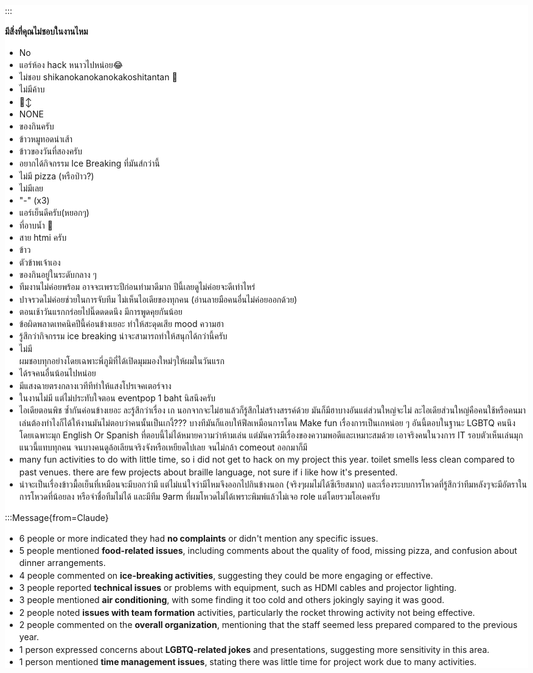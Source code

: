 :::

**มีสิ่งที่คุณไม่ชอบในงานไหม**

- No
- แอร์ห้อง hack หนาวไปหน่อย😂
- ไม่ชอบ shikanokanokanokakoshitantan 🥰
- ไม่มีค้าบ
- 🙂‍↕️
- NONE
- ของกินครับ
- ข้าวหมูทอดน่าเส้า
- ข้าวของวันที่สองครับ
- อยากได้กิจกรรม Ice Breaking ที่มันส์กว่านี้
- ไม่มี pizza (หรือป่าว?)
- ไม่มีเลย
- "-" (x3)
- แอร์เย็นดีครับ(หยอกๆ)
- ที่อาบนํ้า 🥲
- สาย htmi ครับ
- ข้าว
- ตัวข้าพเจ้าเอง
- ของกินอยู่ในระดับกลาง ๆ
- ทีมงานไม่ค่อยพร้อม อาจจะเพราะปีก่อนทำมาดีมาก ปีนี้เลยดูไม่ค่อยจะดีเท่าไหร่
- ปาจรวดไม่ค่อยช่วยในการจับทีม ไม่เห็นไอเดียของทุกคน (อ่านลายมือคนอื่นไม่ค่อยออกด้วย)
- ตอนเช้าวันแรกกร่อยไปนิ๊ดดดดนึง มีการพูดคุยกันน้อย
- ข้อผิดพลาดเทคนิคปีนี้ค่อนข้างเยอะ ทำให้สะดุดเสีย mood ความฮา
- รู้สึกว่ากิจกรรม ice breaking น่าจะสามารถทำให้สนุกได้กว่านี้ครับ
- ไม่มี \
  ผมชอบทุกอย่างโดยเฉพาะพี่ภูมิที่ได้เปิดมุมมองใหม่ๆให้ผมในวันแรก
- ได้รจคนอื่นน้อนไปหน่อย
- มีแสงฉายตรงกลางเวทีทีทำให้แสงโปรเจคเตอร์จาง
- ในงานไม่มี แต่ไม่ประทับใจตอน eventpop 1 baht นิสนึงครับ
- ไอเดียตอนพิช ซ้ำกันค่อนข้างเยอะ ละรู้สึกว่าเรื่อง เก นอกจากจะไม่ฮาแล้วก็รู้สึกไม่สร้างสรรค์ด้วย มันก็มีฮาบางอันแต่ส่วนใหญ่จะไม่ ละไอเดียส่วนใหญ่คือคนใช้หรือคนมาเล่นต้องทำไงก็ได้ให้งานมันไม่ตอบว่าคนนั้นเป็นเกงี้??? บางทีมันก็แอบให้ฟีลเหมือนการโดน Make fun เรื่องการเป็นเกหน่อย ๆ อันนี้ตอบในฐานะ LGBTQ คนนึง โดยเฉพาะมุก English Or Spanish ที่ตอบนี้ไม่ได้หมายความว่าห้ามเล่น แต่มันควรมีเรื่องของความพอดีและเหมาะสมด้วย เอาจริงคนในวงการ IT รอบตัวเห็นเล่นมุกแนวนี้แทบทุกคน จนบางคนดูล้อเลียนจริงจังหรือเหยียดไปเลย จนไม่กล้า comeout ออกมาก็มี
- many fun activities to do with little time, so i did not get to hack on my project this year. toilet smells less clean compared to past venues. there are few projects about braille language, not sure if i like how it's presented.
- น่าจะเป็นเรื่องข้าวมื้อเย็นที่เหมือนจะมีบอกว่ามี แต่ไม่แน่ใจว่ามีไหมจึงออกไปกินข้างนอก (จริงๆผมไม่ได้ซีเรียสมาก) และเรื่องระบบการโหวดที่รู้สึกว่าทีมหลังๆจะมีอัตราในการโหวดที่น้อยลง หรือจำชื่อทีมไม่ได้ และมีทีม 9arm ที่ผมโหวดไม่ได้เพราะพิมพ์แล้วไม่เจอ role แต่โดยรวมโอเคครับ

:::Message{from=Claude}

- 6 people or more indicated they had **no complaints** or didn't mention any specific issues.
- 5 people mentioned **food-related issues**, including comments about the quality of food, missing pizza, and confusion about dinner arrangements.
- 4 people commented on **ice-breaking activities**, suggesting they could be more engaging or effective.
- 3 people reported **technical issues** or problems with equipment, such as HDMI cables and projector lighting.
- 3 people mentioned **air conditioning**, with some finding it too cold and others jokingly saying it was good.
- 2 people noted **issues with team formation** activities, particularly the rocket throwing activity not being effective.
- 2 people commented on the **overall organization**, mentioning that the staff seemed less prepared compared to the previous year.
- 1 person expressed concerns about **LGBTQ-related jokes** and presentations, suggesting more sensitivity in this area.
- 1 person mentioned **time management issues**, stating there was little time for project work due to many activities.